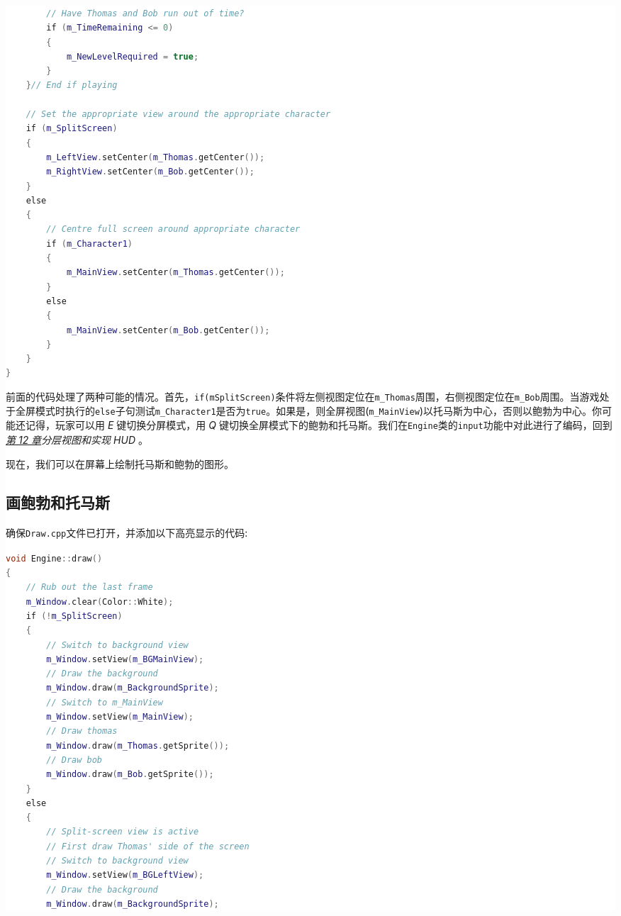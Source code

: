 ```cpp
        // Have Thomas and Bob run out of time?
        if (m_TimeRemaining <= 0)
        {
            m_NewLevelRequired = true;
        }
    }// End if playing

    // Set the appropriate view around the appropriate character
    if (m_SplitScreen)
    {
        m_LeftView.setCenter(m_Thomas.getCenter());
        m_RightView.setCenter(m_Bob.getCenter());
    }
    else
    {
        // Centre full screen around appropriate character
        if (m_Character1)
        {
            m_MainView.setCenter(m_Thomas.getCenter());
        }
        else
        {
            m_MainView.setCenter(m_Bob.getCenter());
        }
    }
}
```

前面的代码处理了两种可能的情况。首先，`if(mSplitScreen)`条件将左侧视图定位在`m_Thomas`周围，右侧视图定位在`m_Bob`周围。当游戏处于全屏模式时执行的`else`子句测试`m_Character1`是否为`true`。如果是，则全屏视图(`m_MainView`)以托马斯为中心，否则以鲍勃为中心。你可能还记得，玩家可以用 *E* 键切换分屏模式，用 *Q* 键切换全屏模式下的鲍勃和托马斯。我们在`Engine`类的`input`功能中对此进行了编码，回到 [*第 12 章*](12.html#_idTextAnchor272)*分层视图和实现 HUD* 。

现在，我们可以在屏幕上绘制托马斯和鲍勃的图形。

## 画鲍勃和托马斯

确保`Draw.cpp`文件已打开，并添加以下高亮显示的代码:

```cpp
void Engine::draw()
{
    // Rub out the last frame
    m_Window.clear(Color::White);
    if (!m_SplitScreen)
    {
        // Switch to background view
        m_Window.setView(m_BGMainView);
        // Draw the background
        m_Window.draw(m_BackgroundSprite);
        // Switch to m_MainView
        m_Window.setView(m_MainView);        
        // Draw thomas
        m_Window.draw(m_Thomas.getSprite());
        // Draw bob
        m_Window.draw(m_Bob.getSprite());
    }
    else
    {
        // Split-screen view is active
        // First draw Thomas' side of the screen
        // Switch to background view
        m_Window.setView(m_BGLeftView);
        // Draw the background
        m_Window.draw(m_BackgroundSprite);
```